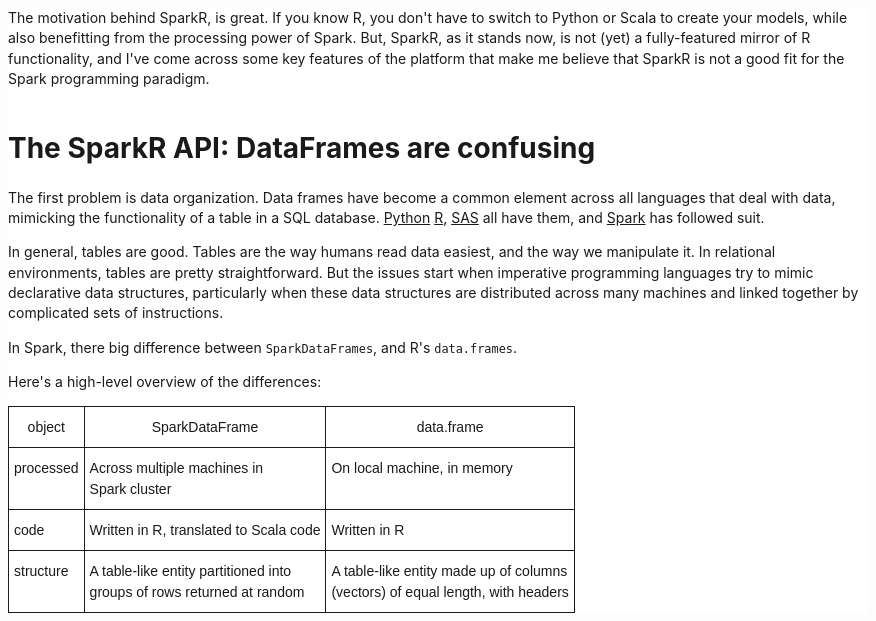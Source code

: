 The motivation behind SparkR, is great.  If you know R, you don't have to switch to Python or Scala to create your models, while also benefitting from  the processing power of Spark.  But, SparkR, as it stands now, is not (yet) a fully-featured mirror of R functionality, and I've come across some key features of the platform that make me believe that SparkR is not a good fit for the Spark programming paradigm.


# The SparkR API: DataFrames are confusing

The first problem is data organization. Data frames have become a common element across all languages that deal with data, mimicking the functionality of a table in a SQL database. [Python](https://pandas.pydata.org/pandas-docs/stable/dsintro.html#dataframe)  [R](http://www.r-tutor.com/r-introduction/data-frame), [SAS](http://support.sas.com/documentation/cdl/en/lrcon/62955/HTML/default/viewer.htm#a001005709.htm) all have them, and [Spark](https://databricks.com/blog/2015/02/17/introducing-dataframes-in-spark-for-large-scale-data-science.html) has followed suit.

In general, tables are good. Tables are the way humans read data easiest, and the way we manipulate it. In relational environments, tables are pretty straightforward. But the issues start when imperative programming languages try to mimic declarative data structures, particularly when these data structures are distributed across many machines and linked together by complicated sets of instructions.

In Spark, there big difference between `SparkDataFrames`, and R's `data.frames`.  

Here's a high-level overview of the differences:
<style type="text/css">
.tg  {border-collapse:collapse;border-spacing:0;}
.tg td{font-family:Arial, sans-serif;font-size:14px;padding:10px 5px;border-style:solid;border-width:1px;overflow:hidden;word-break:normal;}
.tg th{font-family:Arial, sans-serif;font-size:14px;font-weight:normal;padding:10px 5px;border-style:solid;border-width:1px;overflow:hidden;word-break:normal;}
.tg .tg-yw4l{vertical-align:top}
</style>
<table class="tg">
  <tr>
    <th class="tg-031e">object</th>
    <th class="tg-031e">SparkDataFrame</th>
    <th class="tg-031e">data.frame</th>
  </tr>
  <tr>
    <td class="tg-031e">processed</td>
    <td class="tg-031e">Across multiple machines in <br>Spark cluster</td>
    <td class="tg-031e">On local machine, in memory</td>
  </tr>
  <tr>
    <td class="tg-031e">code</td>
    <td class="tg-031e">Written in R, translated to Scala code</td>
    <td class="tg-031e">Written in R</td>
  </tr>
  <tr>
    <td class="tg-yw4l">structure</td>
    <td class="tg-yw4l">A table-like entity partitioned into <br>groups of rows returned at random</td>
    <td class="tg-yw4l">A table-like entity made up of columns<br>(vectors) of equal length, with headers</td>
  </tr>
</table>
